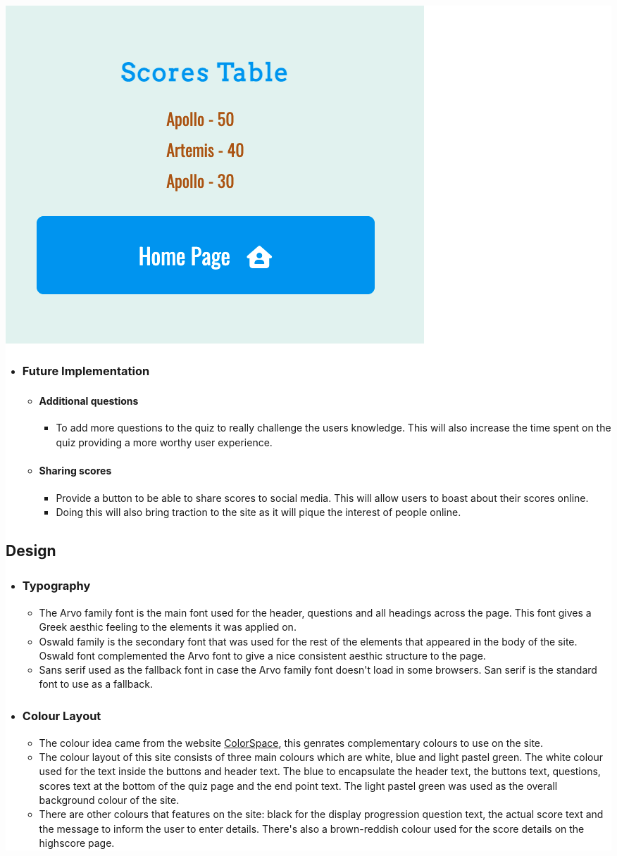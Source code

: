 ![Screenshot of the Highscores Page](assets/images/highscore-screenshot.png)  

- ### Future Implementation
  - #### Additional questions
      - To add more questions to the quiz to really challenge the users knowledge. This will also increase the time spent on the quiz providing a more worthy user experience.

  - #### Sharing scores
      - Provide a button to be able to share scores to social media. This will allow users to boast about their scores online.
      - Doing this will also bring traction to the site as it will pique the interest of people online.

## Design
  - ### Typography 
      - The Arvo family font is the main font used for the header, questions and all headings across the page. This font gives a Greek aesthic feeling to the elements it was applied on.
      - Oswald family is the secondary font that was used for the rest of the elements that appeared in the body of the site. Oswald font complemented the Arvo font to give a nice consistent aesthic structure to the page.
      - Sans serif used as the fallback font in case the Arvo family font doesn't load in some browsers. San serif is the standard font to use as a fallback.

  - ### Colour Layout
      - The colour idea came from the website [ColorSpace](https://mycolor.space/), this genrates complementary colours to use on the site.
      - The colour layout of this site consists of three main colours which are white, blue and light pastel green. The white colour used for the text inside the buttons and header text. The blue to encapsulate the header text, the buttons text, questions, scores text at the bottom of the quiz page and the end point text. The light pastel green was used as the overall background colour of the site. 
      - There are other colours that features on the site: black for the display progression question text, the actual score text and the message to inform the user to enter details. There's also a brown-reddish colour used for the score details on the highscore page.    
